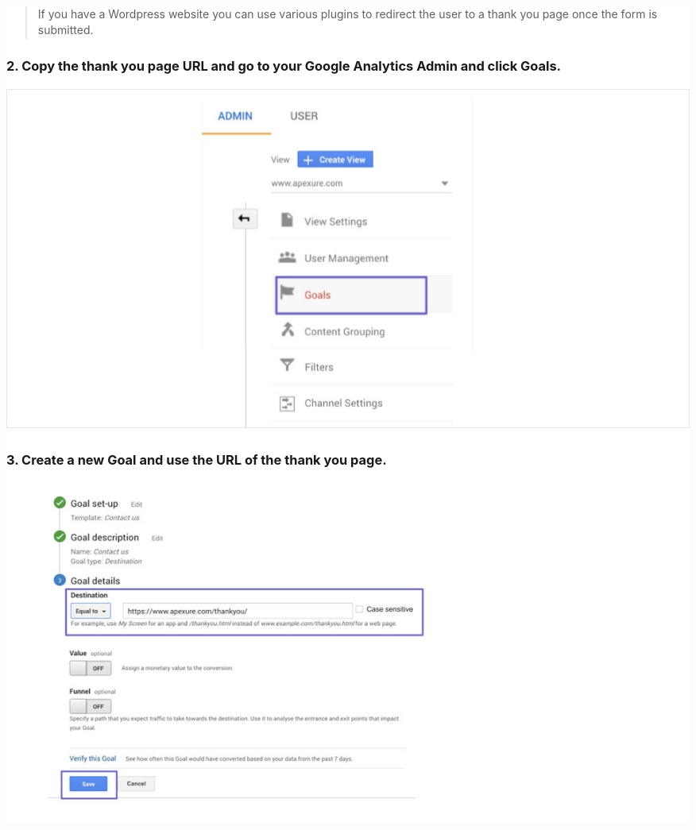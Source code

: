 > If you have a Wordpress website you can use various plugins to redirect the user to a thank you page once the form is submitted.

### 2. Copy the thank you page URL and go to your Google Analytics Admin and click Goals.

> 

![goal-analytics.jpg](/images/goal-analytics.jpg)

> 

### 3. Create a new Goal and use the URL of the thank you page.

> 

![goal-setup.jpg](/images/goal-setup.jpg)
